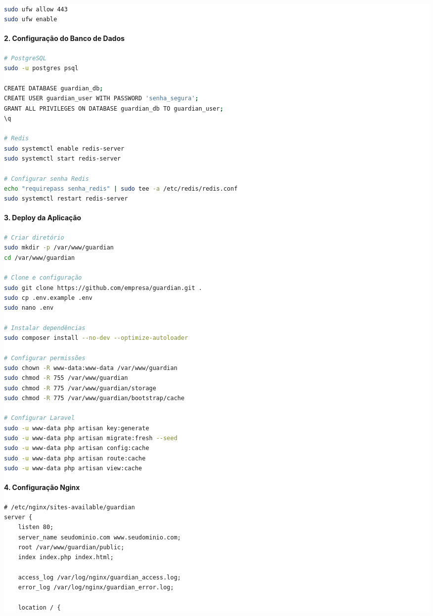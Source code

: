 ```bash
sudo ufw allow 443
sudo ufw enable
```

#### 2. Configuração do Banco de Dados
```bash
# PostgreSQL
sudo -u postgres psql

CREATE DATABASE guardian_db;
CREATE USER guardian_user WITH PASSWORD 'senha_segura';
GRANT ALL PRIVILEGES ON DATABASE guardian_db TO guardian_user;
\q

# Redis
sudo systemctl enable redis-server
sudo systemctl start redis-server

# Configurar senha Redis
echo "requirepass senha_redis" | sudo tee -a /etc/redis/redis.conf
sudo systemctl restart redis-server
```

#### 3. Deploy da Aplicação
```bash
# Criar diretório
sudo mkdir -p /var/www/guardian
cd /var/www/guardian

# Clone e configuração
sudo git clone https://github.com/empresa/guardian.git .
sudo cp .env.example .env
sudo nano .env

# Instalar dependências
sudo composer install --no-dev --optimize-autoloader

# Configurar permissões
sudo chown -R www-data:www-data /var/www/guardian
sudo chmod -R 755 /var/www/guardian
sudo chmod -R 775 /var/www/guardian/storage
sudo chmod -R 775 /var/www/guardian/bootstrap/cache

# Configurar Laravel
sudo -u www-data php artisan key:generate
sudo -u www-data php artisan migrate:fresh --seed
sudo -u www-data php artisan config:cache
sudo -u www-data php artisan route:cache
sudo -u www-data php artisan view:cache
```

#### 4. Configuração Nginx
```nginx
# /etc/nginx/sites-available/guardian
server {
    listen 80;
    server_name seudominio.com www.seudominio.com;
    root /var/www/guardian/public;
    index index.php index.html;

    access_log /var/log/nginx/guardian_access.log;
    error_log /var/log/nginx/guardian_error.log;

    location / {
```